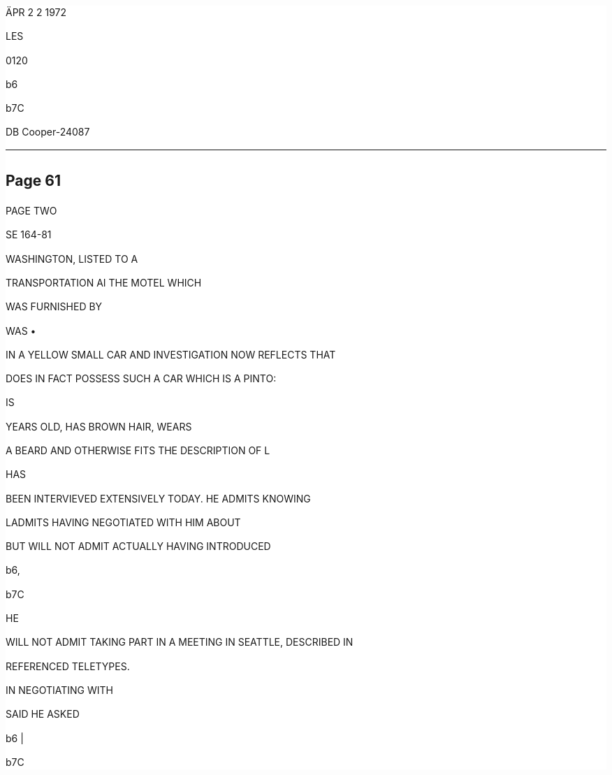 ÄPR 2 2 1972

LES

0120

b6

b7C

DB Cooper-24087

---

## Page 61

PAGE TWO

SE 164-81

WASHINGTON, LISTED TO A

TRANSPORTATION AI THE MOTEL WHICH

WAS FURNISHED BY

WAS •

IN A YELLOW SMALL CAR AND INVESTIGATION NOW REFLECTS THAT

DOES IN FACT POSSESS SUCH A CAR WHICH IS A PINTO:

IS

YEARS OLD, HAS BROWN HAIR, WEARS

A BEARD AND OTHERWISE FITS THE DESCRIPTION OF L

HAS

BEEN INTERVIEVED EXTENSIVELY TODAY. HE ADMITS KNOWING

LADMITS HAVING NEGOTIATED WITH HIM ABOUT

BUT WILL NOT ADMIT ACTUALLY HAVING INTRODUCED

b6,

b7C

HE

WILL NOT ADMIT TAKING PART IN A MEETING IN SEATTLE, DESCRIBED IN

REFERENCED TELETYPES.

IN NEGOTIATING WITH

SAID HE ASKED

b6 |

b7C
